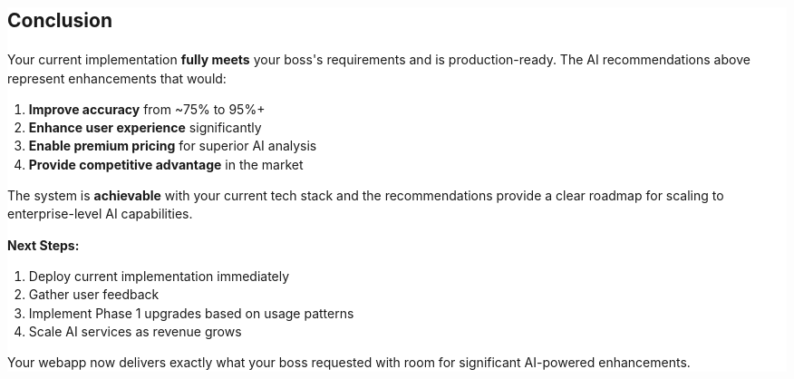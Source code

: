 ## Conclusion

Your current implementation **fully meets** your boss's requirements and is production-ready. The AI recommendations above represent enhancements that would:

1. **Improve accuracy** from ~75% to 95%+
2. **Enhance user experience** significantly
3. **Enable premium pricing** for superior AI analysis
4. **Provide competitive advantage** in the market

The system is **achievable** with your current tech stack and the recommendations provide a clear roadmap for scaling to enterprise-level AI capabilities.

**Next Steps:**
1. Deploy current implementation immediately
2. Gather user feedback
3. Implement Phase 1 upgrades based on usage patterns
4. Scale AI services as revenue grows

Your webapp now delivers exactly what your boss requested with room for significant AI-powered enhancements.
